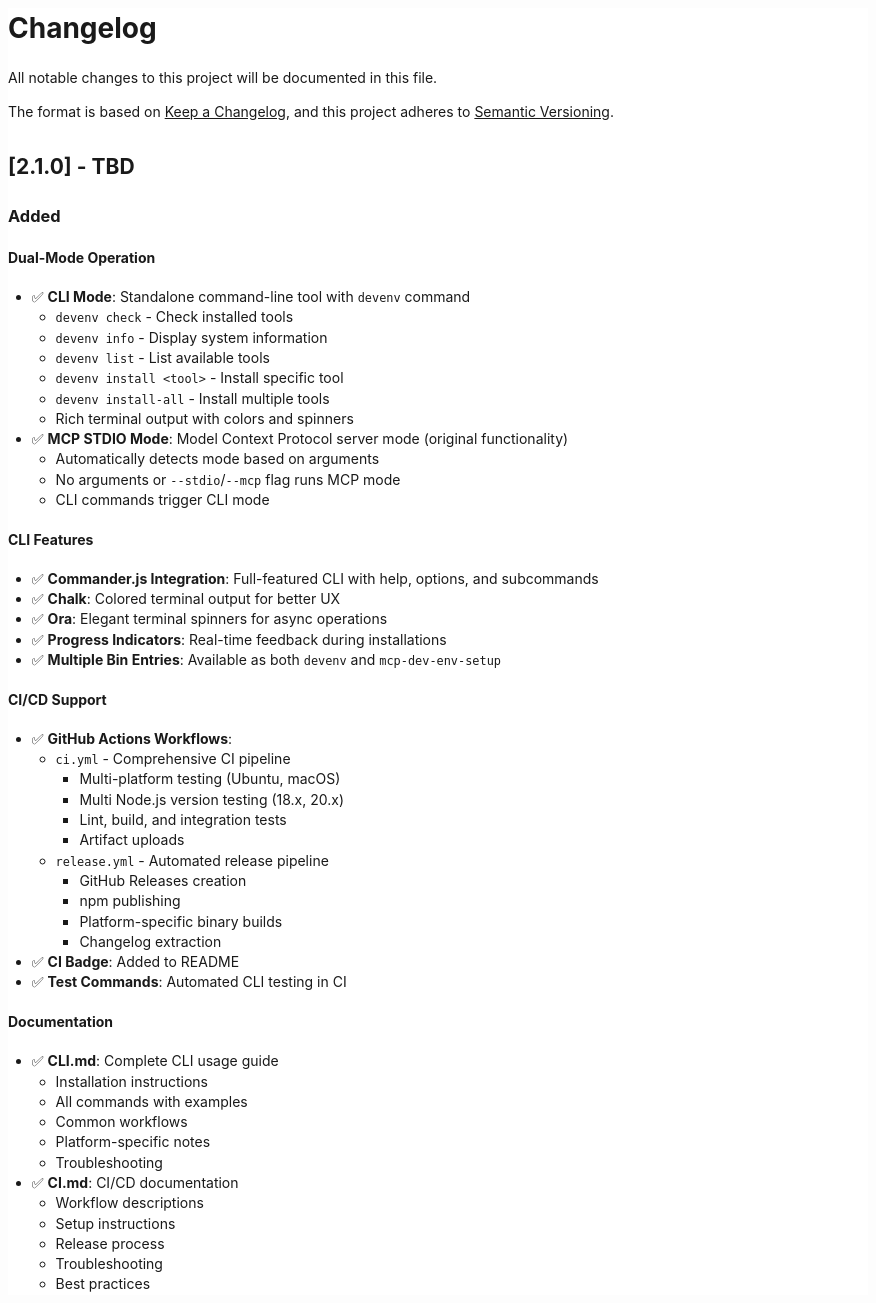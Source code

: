 # Changelog

All notable changes to this project will be documented in this file.

The format is based on [Keep a Changelog](https://keepachangelog.com/en/1.0.0/),
and this project adheres to [Semantic Versioning](https://semver.org/spec/v2.0.0.html).

## [2.1.0] - TBD

### Added

#### Dual-Mode Operation
- ✅ **CLI Mode**: Standalone command-line tool with `devenv` command
  - `devenv check` - Check installed tools
  - `devenv info` - Display system information
  - `devenv list` - List available tools
  - `devenv install <tool>` - Install specific tool
  - `devenv install-all` - Install multiple tools
  - Rich terminal output with colors and spinners
- ✅ **MCP STDIO Mode**: Model Context Protocol server mode (original functionality)
  - Automatically detects mode based on arguments
  - No arguments or `--stdio`/`--mcp` flag runs MCP mode
  - CLI commands trigger CLI mode

#### CLI Features
- ✅ **Commander.js Integration**: Full-featured CLI with help, options, and subcommands
- ✅ **Chalk**: Colored terminal output for better UX
- ✅ **Ora**: Elegant terminal spinners for async operations
- ✅ **Progress Indicators**: Real-time feedback during installations
- ✅ **Multiple Bin Entries**: Available as both `devenv` and `mcp-dev-env-setup`

#### CI/CD Support
- ✅ **GitHub Actions Workflows**:
  - `ci.yml` - Comprehensive CI pipeline
    - Multi-platform testing (Ubuntu, macOS)
    - Multi Node.js version testing (18.x, 20.x)
    - Lint, build, and integration tests
    - Artifact uploads
  - `release.yml` - Automated release pipeline
    - GitHub Releases creation
    - npm publishing
    - Platform-specific binary builds
    - Changelog extraction
- ✅ **CI Badge**: Added to README
- ✅ **Test Commands**: Automated CLI testing in CI

#### Documentation
- ✅ **CLI.md**: Complete CLI usage guide
  - Installation instructions
  - All commands with examples
  - Common workflows
  - Platform-specific notes
  - Troubleshooting
- ✅ **CI.md**: CI/CD documentation
  - Workflow descriptions
  - Setup instructions
  - Release process
  - Troubleshooting
  - Best practices

